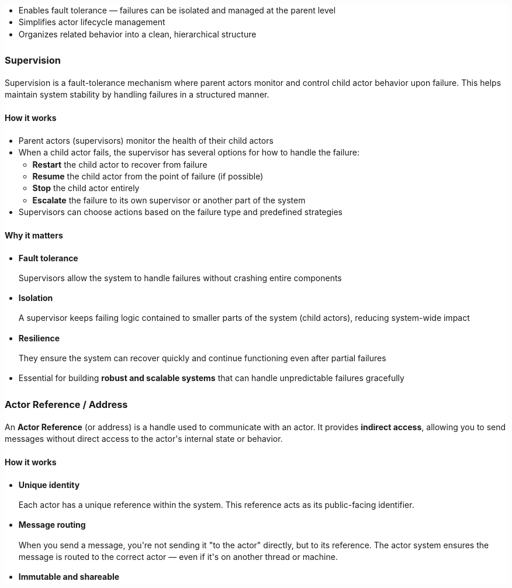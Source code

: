 - Enables fault tolerance — failures can be isolated and managed at the parent level
- Simplifies actor lifecycle management
- Organizes related behavior into a clean, hierarchical structure

### Supervision

Supervision is a fault-tolerance mechanism where parent actors monitor and control child actor behavior upon failure. This helps maintain system stability by handling failures in a structured manner.

#### How it works

- Parent actors (supervisors) monitor the health of their child actors
- When a child actor fails, the supervisor has several options for how to handle the failure:
  - **Restart** the child actor to recover from failure
  - **Resume** the child actor from the point of failure (if possible)
  - **Stop** the child actor entirely
  - **Escalate** the failure to its own supervisor or another part of the system
- Supervisors can choose actions based on the failure type and predefined strategies

#### Why it matters

- **Fault tolerance**

    Supervisors allow the system to handle failures without crashing entire components

- **Isolation**

    A supervisor keeps failing logic contained to smaller parts of the system (child actors), reducing system-wide impact

- **Resilience**

    They ensure the system can recover quickly and continue functioning even after partial failures

- Essential for building **robust and scalable systems** that can handle unpredictable failures gracefully

### Actor Reference / Address

An **Actor Reference** (or address) is a handle used to communicate with an actor. It provides **indirect access**, allowing you to send messages without direct access to the actor's internal state or behavior.

#### How it works

- **Unique identity**

    Each actor has a unique reference within the system. This reference acts as its public-facing identifier.

- **Message routing**

    When you send a message, you're not sending it "to the actor" directly, but to its reference. The actor system ensures the message is routed to the correct actor — even if it's on another thread or machine.

- **Immutable and shareable**
